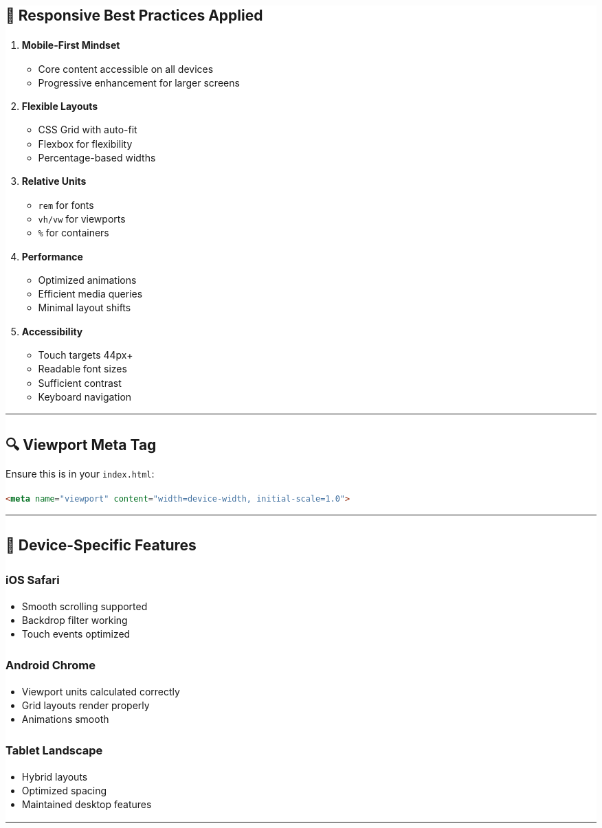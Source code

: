 
## 🎨 Responsive Best Practices Applied

1. **Mobile-First Mindset**
   - Core content accessible on all devices
   - Progressive enhancement for larger screens

2. **Flexible Layouts**
   - CSS Grid with auto-fit
   - Flexbox for flexibility
   - Percentage-based widths

3. **Relative Units**
   - `rem` for fonts
   - `vh/vw` for viewports
   - `%` for containers

4. **Performance**
   - Optimized animations
   - Efficient media queries
   - Minimal layout shifts

5. **Accessibility**
   - Touch targets 44px+
   - Readable font sizes
   - Sufficient contrast
   - Keyboard navigation

---

## 🔍 Viewport Meta Tag

Ensure this is in your `index.html`:

```html
<meta name="viewport" content="width=device-width, initial-scale=1.0">
```

---

## 📱 Device-Specific Features

### iOS Safari
- Smooth scrolling supported
- Backdrop filter working
- Touch events optimized

### Android Chrome
- Viewport units calculated correctly
- Grid layouts render properly
- Animations smooth

### Tablet Landscape
- Hybrid layouts
- Optimized spacing
- Maintained desktop features

---